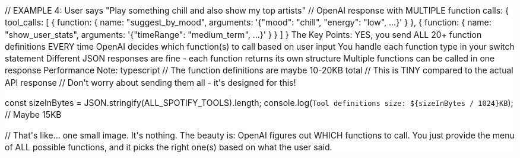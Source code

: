 // EXAMPLE 4: User says "Play something chill and also show my top artists"
// OpenAI response with MULTIPLE function calls:
{
  tool_calls: [
    {
      function: {
        name: "suggest_by_mood",
        arguments: '{"mood": "chill", "energy": "low", ...}'
      }
    },
    {
      function: {
        name: "show_user_stats",
        arguments: '{"timeRange": "medium_term", ...}'
      }
    }
  ]
}
The Key Points:
YES, you send ALL 20+ function definitions EVERY time
OpenAI decides which function(s) to call based on user input
You handle each function type in your switch statement
Different JSON responses are fine - each function returns its own structure
Multiple functions can be called in one response
Performance Note:
typescript
// The function definitions are maybe 10-20KB total
// This is TINY compared to the actual API response
// Don't worry about sending them all - it's designed for this!

const sizeInBytes = JSON.stringify(ALL_SPOTIFY_TOOLS).length;
console.log(`Tool definitions size: ${sizeInBytes / 1024}KB`); // Maybe 15KB

// That's like... one small image. It's nothing.
The beauty is: OpenAI figures out WHICH functions to call. You just provide the menu of ALL possible functions, and it picks the right one(s) based on what the user said.






